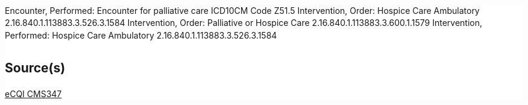 </tr>
<tr>
<td>Encounter, Performed: Encounter for palliative care</td>
<td>ICD10CM Code Z51.5</td>
</tr>
<tr>
<td>Intervention, Order: Hospice Care Ambulatory</td>
<td>2.16.840.1.113883.3.526.3.1584</td>
</tr>
<tr>
<td>Intervention, Order: Palliative or Hospice Care</td>
<td>2.16.840.1.113883.3.600.1.1579</td>
</tr>
<tr>
<td>Intervention, Performed: Hospice Care Ambulatory</td>
<td>2.16.840.1.113883.3.526.3.1584</td>
</tr>
<tr>
<td></td>
<td></td>
</tr>
<tr>
<td></td>
<td></td>
</tr>

</table>

  
## Source(s)  
  
[eCQI CMS347](https://ecqi.healthit.gov/ecqm/ep/2022/cms347v5)

